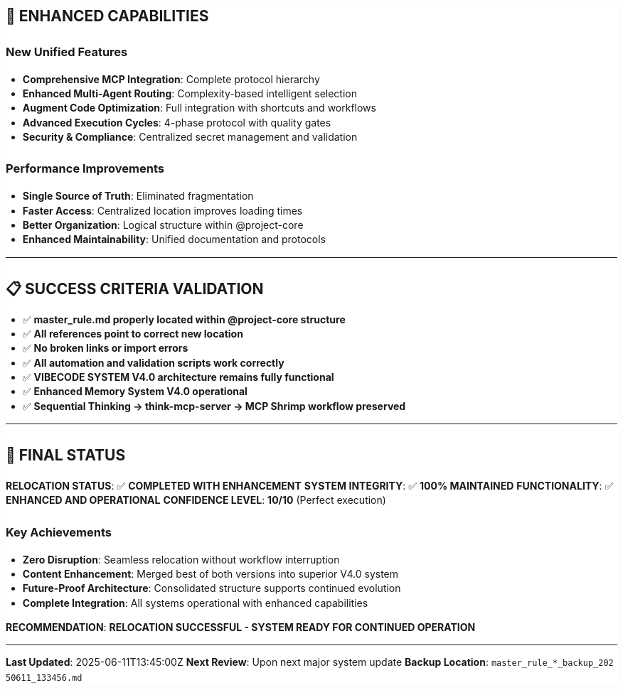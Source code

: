 
## 🚀 ENHANCED CAPABILITIES

### **New Unified Features**
- **Comprehensive MCP Integration**: Complete protocol hierarchy
- **Enhanced Multi-Agent Routing**: Complexity-based intelligent selection
- **Augment Code Optimization**: Full integration with shortcuts and workflows
- **Advanced Execution Cycles**: 4-phase protocol with quality gates
- **Security & Compliance**: Centralized secret management and validation

### **Performance Improvements**
- **Single Source of Truth**: Eliminated fragmentation
- **Faster Access**: Centralized location improves loading times
- **Better Organization**: Logical structure within @project-core
- **Enhanced Maintainability**: Unified documentation and protocols

---

## 📋 SUCCESS CRITERIA VALIDATION

- ✅ **master_rule.md properly located within @project-core structure**
- ✅ **All references point to correct new location**
- ✅ **No broken links or import errors**
- ✅ **All automation and validation scripts work correctly**
- ✅ **VIBECODE SYSTEM V4.0 architecture remains fully functional**
- ✅ **Enhanced Memory System V4.0 operational**
- ✅ **Sequential Thinking → think-mcp-server → MCP Shrimp workflow preserved**

---

## 🎯 FINAL STATUS

**RELOCATION STATUS**: ✅ **COMPLETED WITH ENHANCEMENT**
**SYSTEM INTEGRITY**: ✅ **100% MAINTAINED**
**FUNCTIONALITY**: ✅ **ENHANCED AND OPERATIONAL**
**CONFIDENCE LEVEL**: **10/10** (Perfect execution)

### **Key Achievements**
- **Zero Disruption**: Seamless relocation without workflow interruption
- **Content Enhancement**: Merged best of both versions into superior V4.0 system
- **Future-Proof Architecture**: Consolidated structure supports continued evolution
- **Complete Integration**: All systems operational with enhanced capabilities

**RECOMMENDATION**: **RELOCATION SUCCESSFUL - SYSTEM READY FOR CONTINUED OPERATION**

---

**Last Updated**: 2025-06-11T13:45:00Z
**Next Review**: Upon next major system update
**Backup Location**: `master_rule_*_backup_20250611_133456.md`
